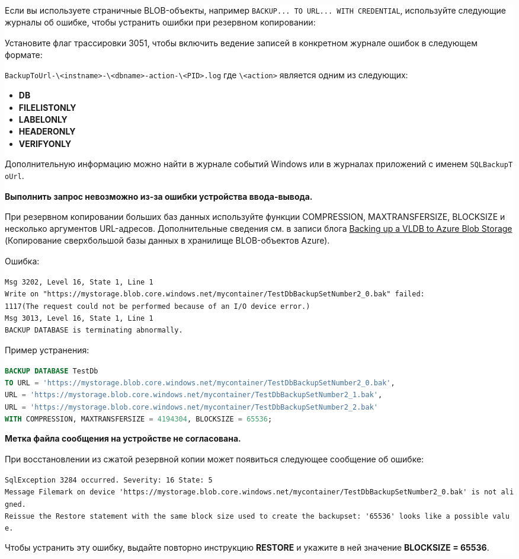 Если вы используете страничные BLOB-объекты, например `BACKUP... TO URL... WITH CREDENTIAL`, используйте следующие журналы об ошибке, чтобы устранить ошибки при резервном копировании:  
  
Установите флаг трассировки 3051, чтобы включить ведение записей в конкретном журнале ошибок в следующем формате:  
  
`BackupToUrl-\<instname>-\<dbname>-action-\<PID>.log` где `\<action>` является одним из следующих:  
  
-   **DB**  
-   **FILELISTONLY**  
-   **LABELONLY**  
-   **HEADERONLY**  
-   **VERIFYONLY**  
  
Дополнительную информацию можно найти в журнале событий Windows или в журналах приложений с именем `SQLBackupToUrl`.  

**Выполнить запрос невозможно из-за ошибки устройства ввода-вывода.**

При резервном копировании больших баз данных используйте функции COMPRESSION, MAXTRANSFERSIZE, BLOCKSIZE и несколько аргументов URL-адресов.  Дополнительные сведения см. в записи блога [Backing up a VLDB to Azure Blob Storage](/archive/blogs/sqlcat/backing-up-a-vldb-to-azure-blob-storage) (Копирование сверхбольшой базы данных в хранилище BLOB-объектов Azure).

Ошибка: 

```console
Msg 3202, Level 16, State 1, Line 1
Write on "https://mystorage.blob.core.windows.net/mycontainer/TestDbBackupSetNumber2_0.bak" failed: 
1117(The request could not be performed because of an I/O device error.)
Msg 3013, Level 16, State 1, Line 1
BACKUP DATABASE is terminating abnormally.
```

Пример устранения: 

```sql  
BACKUP DATABASE TestDb
TO URL = 'https://mystorage.blob.core.windows.net/mycontainer/TestDbBackupSetNumber2_0.bak',
URL = 'https://mystorage.blob.core.windows.net/mycontainer/TestDbBackupSetNumber2_1.bak',
URL = 'https://mystorage.blob.core.windows.net/mycontainer/TestDbBackupSetNumber2_2.bak'
WITH COMPRESSION, MAXTRANSFERSIZE = 4194304, BLOCKSIZE = 65536;  
```  

**Метка файла сообщения на устройстве не согласована.**

При восстановлении из сжатой резервной копии может появиться следующее сообщение об ошибке:  
  
```
SqlException 3284 occurred. Severity: 16 State: 5  
Message Filemark on device 'https://mystorage.blob.core.windows.net/mycontainer/TestDbBackupSetNumber2_0.bak' is not aligned.
Reissue the Restore statement with the same block size used to create the backupset: '65536' looks like a possible value.  
```
  
Чтобы устранить эту ошибку, выдайте повторно инструкцию **RESTORE** и укажите в ней значение **BLOCKSIZE = 65536**.  
  